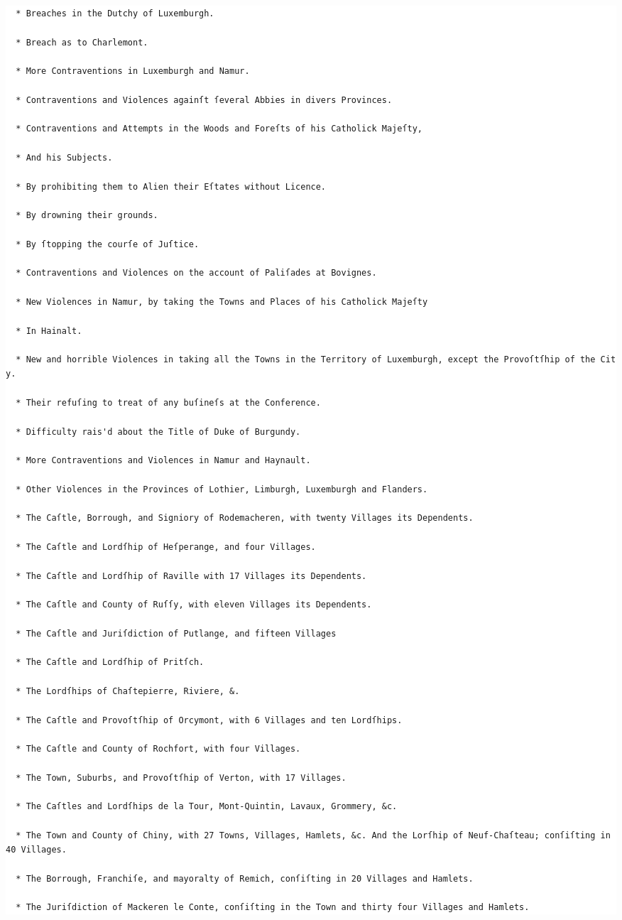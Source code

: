       * Breaches in the Dutchy of Luxemburgh.

      * Breach as to Charlemont.

      * More Contraventions in Luxemburgh and Namur.

      * Contraventions and Violences againſt ſeveral Abbies in divers Provinces.

      * Contraventions and Attempts in the Woods and Foreſts of his Catholick Majeſty,

      * And his Subjects.

      * By prohibiting them to Alien their Eſtates without Licence.

      * By drowning their grounds.

      * By ſtopping the courſe of Juſtice.

      * Contraventions and Violences on the account of Paliſades at Bovignes.

      * New Violences in Namur, by taking the Towns and Places of his Catholick Majeſty

      * In Hainalt.

      * New and horrible Violences in taking all the Towns in the Territory of Luxemburgh, except the Provoſtſhip of the City.

      * Their refuſing to treat of any buſineſs at the Conference.

      * Difficulty rais'd about the Title of Duke of Burgundy.

      * More Contraventions and Violences in Namur and Haynault.

      * Other Violences in the Provinces of Lothier, Limburgh, Luxemburgh and Flanders.

      * The Caſtle, Borrough, and Signiory of Rodemacheren, with twenty Villages its Dependents.

      * The Caſtle and Lordſhip of Heſperange, and four Villages.

      * The Caſtle and Lordſhip of Raville with 17 Villages its Dependents.

      * The Caſtle and County of Ruſſy, with eleven Villages its Dependents.

      * The Caſtle and Juriſdiction of Putlange, and fifteen Villages

      * The Caſtle and Lordſhip of Pritſch.

      * The Lordſhips of Chaſtepierre, Riviere, &.

      * The Caſtle and Provoſtſhip of Orcymont, with 6 Villages and ten Lordſhips.

      * The Caſtle and County of Rochfort, with four Villages.

      * The Town, Suburbs, and Provoſtſhip of Verton, with 17 Villages.

      * The Caſtles and Lordſhips de la Tour, Mont-Quintin, Lavaux, Grommery, &c.

      * The Town and County of Chiny, with 27 Towns, Villages, Hamlets, &c. And the Lorſhip of Neuf-Chaſteau; conſiſting in 40 Villages.

      * The Borrough, Franchiſe, and mayoralty of Remich, conſiſting in 20 Villages and Hamlets.

      * The Juriſdiction of Mackeren le Conte, conſiſting in the Town and thirty four Villages and Hamlets.
